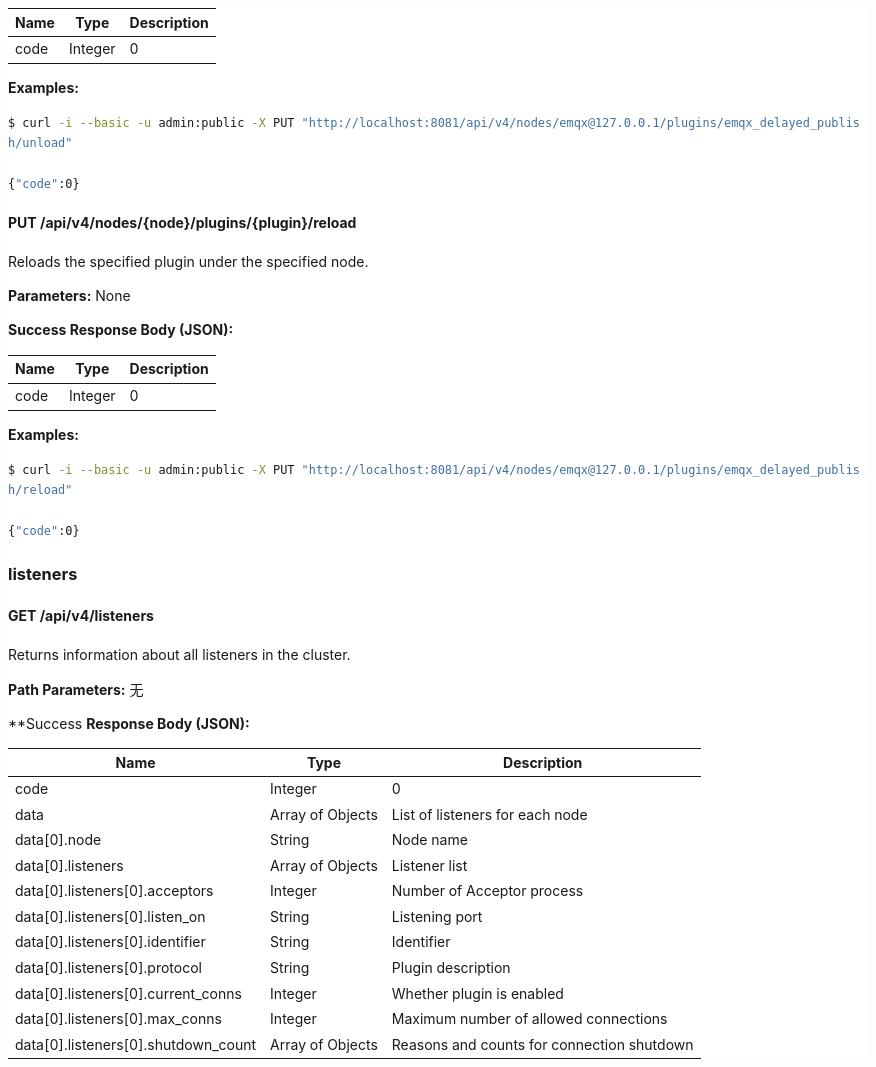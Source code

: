| Name               | Type | Description   |
| ------------------ | --------- | ------------- |
| code               | Integer   | 0  |

**Examples:**

```bash
$ curl -i --basic -u admin:public -X PUT "http://localhost:8081/api/v4/nodes/emqx@127.0.0.1/plugins/emqx_delayed_publish/unload"

{"code":0}
```

#### PUT /api/v4/nodes/{node}/plugins/{plugin}/reload
Reloads the specified plugin under the specified node.

**Parameters:** None

**Success Response Body (JSON):**

| Name               | Type | Description   |
| ------------------ | --------- | ------------- |
| code               | Integer   | 0  |

**Examples:**

```bash
$ curl -i --basic -u admin:public -X PUT "http://localhost:8081/api/v4/nodes/emqx@127.0.0.1/plugins/emqx_delayed_publish/reload"

{"code":0}
```

### listeners
#### GET /api/v4/listeners
Returns information about all listeners in the cluster.

**Path Parameters:** 无

**Success **Response Body (JSON):**

| Name | Type | Description                                |
| ---- | --------- | ------------------------------------------ |
| code | Integer   | 0 |
| data | Array of Objects | List of listeners for each node |
| data[0].node      | String    | Node name |
| data[0].listeners | Array of Objects   | Listener list |
| data[0].listeners[0].acceptors      | Integer   | Number of Acceptor process |
| data[0].listeners[0].listen_on      | String    | Listening port |
| data[0].listeners[0].identifier     | String    | Identifier |
| data[0].listeners[0].protocol       | String    | Plugin description |
| data[0].listeners[0].current_conns  | Integer   | Whether plugin is enabled |
| data[0].listeners[0].max_conns      | Integer   | Maximum number of allowed connections |
| data[0].listeners[0].shutdown_count | Array of Objects | Reasons and counts for connection shutdown |
